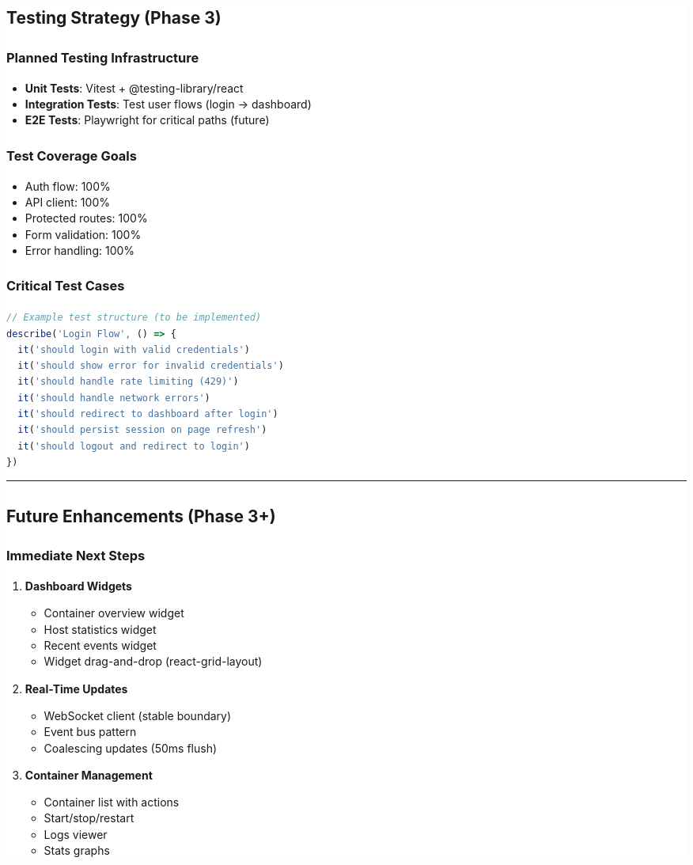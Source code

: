 
## Testing Strategy (Phase 3)

### Planned Testing Infrastructure
- **Unit Tests**: Vitest + @testing-library/react
- **Integration Tests**: Test user flows (login → dashboard)
- **E2E Tests**: Playwright for critical paths (future)

### Test Coverage Goals
- Auth flow: 100%
- API client: 100%
- Protected routes: 100%
- Form validation: 100%
- Error handling: 100%

### Critical Test Cases
```typescript
// Example test structure (to be implemented)
describe('Login Flow', () => {
  it('should login with valid credentials')
  it('should show error for invalid credentials')
  it('should handle rate limiting (429)')
  it('should handle network errors')
  it('should redirect to dashboard after login')
  it('should persist session on page refresh')
  it('should logout and redirect to login')
})
```

---

## Future Enhancements (Phase 3+)

### Immediate Next Steps
1. **Dashboard Widgets**
   - Container overview widget
   - Host statistics widget
   - Recent events widget
   - Widget drag-and-drop (react-grid-layout)

2. **Real-Time Updates**
   - WebSocket client (stable boundary)
   - Event bus pattern
   - Coalescing updates (50ms flush)

3. **Container Management**
   - Container list with actions
   - Start/stop/restart
   - Logs viewer
   - Stats graphs
